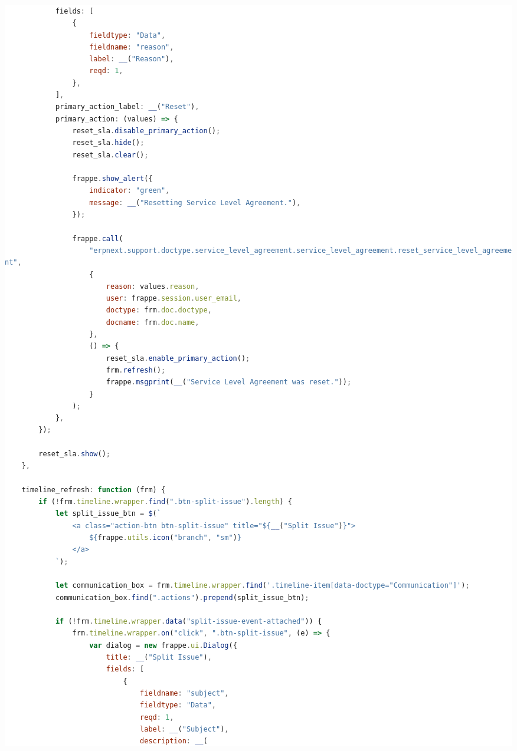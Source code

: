 ```javascript
			fields: [
				{
					fieldtype: "Data",
					fieldname: "reason",
					label: __("Reason"),
					reqd: 1,
				},
			],
			primary_action_label: __("Reset"),
			primary_action: (values) => {
				reset_sla.disable_primary_action();
				reset_sla.hide();
				reset_sla.clear();

				frappe.show_alert({
					indicator: "green",
					message: __("Resetting Service Level Agreement."),
				});

				frappe.call(
					"erpnext.support.doctype.service_level_agreement.service_level_agreement.reset_service_level_agreement",
					{
						reason: values.reason,
						user: frappe.session.user_email,
						doctype: frm.doc.doctype,
						docname: frm.doc.name,
					},
					() => {
						reset_sla.enable_primary_action();
						frm.refresh();
						frappe.msgprint(__("Service Level Agreement was reset."));
					}
				);
			},
		});

		reset_sla.show();
	},

	timeline_refresh: function (frm) {
		if (!frm.timeline.wrapper.find(".btn-split-issue").length) {
			let split_issue_btn = $(`
				<a class="action-btn btn-split-issue" title="${__("Split Issue")}">
					${frappe.utils.icon("branch", "sm")}
				</a>
			`);

			let communication_box = frm.timeline.wrapper.find('.timeline-item[data-doctype="Communication"]');
			communication_box.find(".actions").prepend(split_issue_btn);

			if (!frm.timeline.wrapper.data("split-issue-event-attached")) {
				frm.timeline.wrapper.on("click", ".btn-split-issue", (e) => {
					var dialog = new frappe.ui.Dialog({
						title: __("Split Issue"),
						fields: [
							{
								fieldname: "subject",
								fieldtype: "Data",
								reqd: 1,
								label: __("Subject"),
								description: __(
```